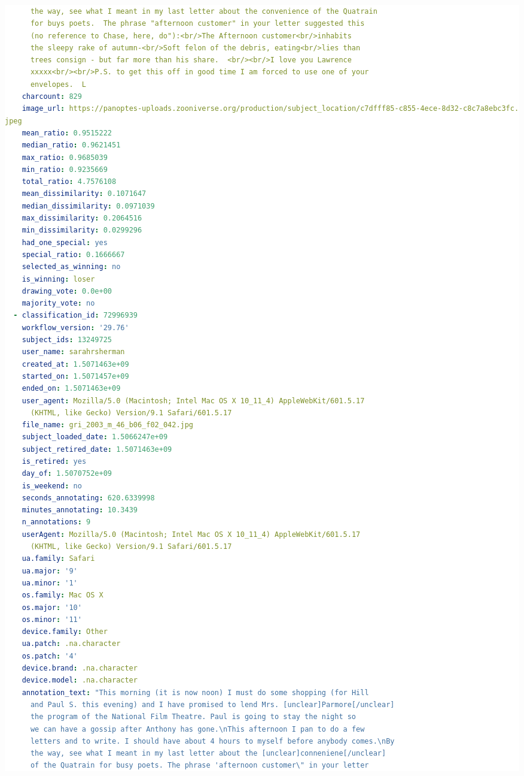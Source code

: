 ```yaml
      the way, see what I meant in my last letter about the convenience of the Quatrain
      for buys poets.  The phrase "afternoon customer" in your letter suggested this
      (no reference to Chase, here, do"):<br/>The Afternoon customer<br/>inhabits
      the sleepy rake of autumn-<br/>Soft felon of the debris, eating<br/>lies than
      trees consign - but far more than his share.  <br/><br/>I love you Lawrence
      xxxxx<br/><br/>P.S. to get this off in good time I am forced to use one of your
      envelopes.  L
    charcount: 829
    image_url: https://panoptes-uploads.zooniverse.org/production/subject_location/c7dfff85-c855-4ece-8d32-c8c7a8ebc3fc.jpeg
    mean_ratio: 0.9515222
    median_ratio: 0.9621451
    max_ratio: 0.9685039
    min_ratio: 0.9235669
    total_ratio: 4.7576108
    mean_dissimilarity: 0.1071647
    median_dissimilarity: 0.0971039
    max_dissimilarity: 0.2064516
    min_dissimilarity: 0.0299296
    had_one_special: yes
    special_ratio: 0.1666667
    selected_as_winning: no
    is_winning: loser
    drawing_vote: 0.0e+00
    majority_vote: no
  - classification_id: 72996939
    workflow_version: '29.76'
    subject_ids: 13249725
    user_name: sarahrsherman
    created_at: 1.5071463e+09
    started_on: 1.5071457e+09
    ended_on: 1.5071463e+09
    user_agent: Mozilla/5.0 (Macintosh; Intel Mac OS X 10_11_4) AppleWebKit/601.5.17
      (KHTML, like Gecko) Version/9.1 Safari/601.5.17
    file_name: gri_2003_m_46_b06_f02_042.jpg
    subject_loaded_date: 1.5066247e+09
    subject_retired_date: 1.5071463e+09
    is_retired: yes
    day_of: 1.5070752e+09
    is_weekend: no
    seconds_annotating: 620.6339998
    minutes_annotating: 10.3439
    n_annotations: 9
    userAgent: Mozilla/5.0 (Macintosh; Intel Mac OS X 10_11_4) AppleWebKit/601.5.17
      (KHTML, like Gecko) Version/9.1 Safari/601.5.17
    ua.family: Safari
    ua.major: '9'
    ua.minor: '1'
    os.family: Mac OS X
    os.major: '10'
    os.minor: '11'
    device.family: Other
    ua.patch: .na.character
    os.patch: '4'
    device.brand: .na.character
    device.model: .na.character
    annotation_text: "This morning (it is now noon) I must do some shopping (for Hill
      and Paul S. this evening) and I have promised to lend Mrs. [unclear]Parmore[/unclear]
      the program of the National Film Theatre. Paul is going to stay the night so
      we can have a gossip after Anthony has gone.\nThis afternoon I pan to do a few
      letters and to write. I should have about 4 hours to myself before anybody comes.\nBy
      the way, see what I meant in my last letter about the [unclear]conneniene[/unclear]
      of the Quatrain for busy poets. The phrase 'afternoon customer\" in your letter
```